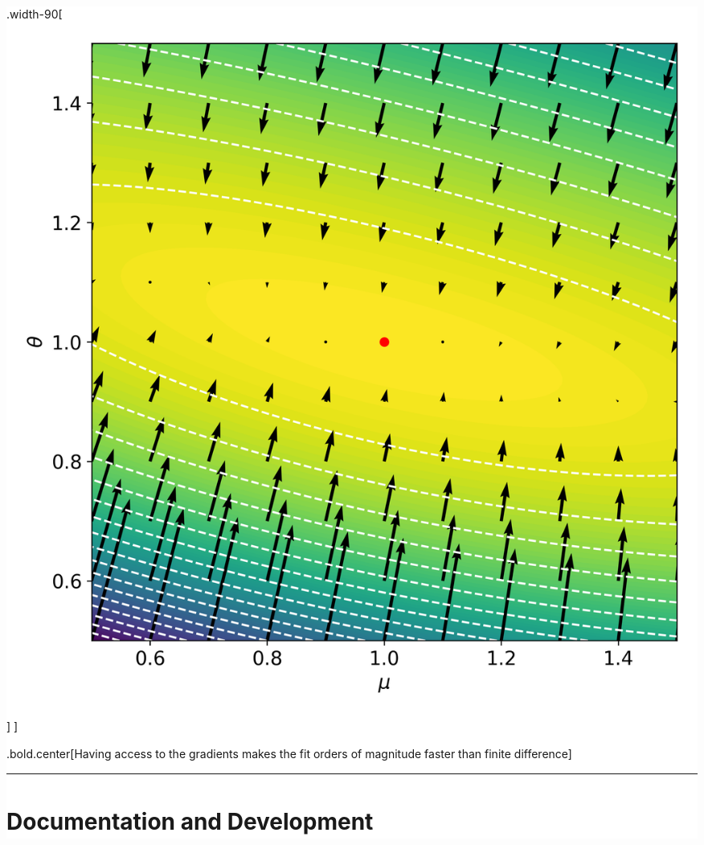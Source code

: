 .width-90[![MLE_grad_map_full](figures/MLE_grad_map.png)]
]

.bold.center[Having access to the gradients makes the fit orders of magnitude faster than finite difference]

---
# Documentation and Development
